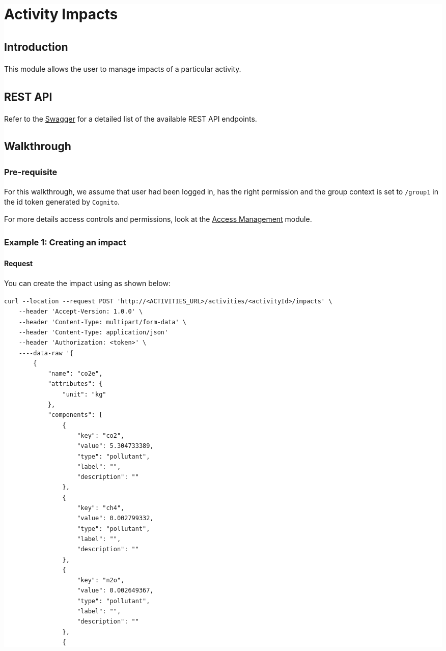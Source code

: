 # Activity Impacts

## Introduction

This module allows the user to manage impacts of a particular activity.


## REST API

Refer to the [Swagger](./swagger.json) for a detailed list of the available REST API endpoints.

## Walkthrough

### Pre-requisite

For this walkthrough, we assume that user had been logged in, has the right permission and the group context is set to `/group1` in the id token generated
by `Cognito`.

For more details access controls and permissions, look at the [Access Management](../../access-management/README.md) module.

### Example 1: Creating an impact

#### Request

You can create the impact using as shown below:

```shell
curl --location --request POST 'http://<ACTIVITIES_URL>/activities/<activityId>/impacts' \
	--header 'Accept-Version: 1.0.0' \
	--header 'Content-Type: multipart/form-data' \
	--header 'Content-Type: application/json'
	--header 'Authorization: <token>' \
	----data-raw '{
        {
            "name": "co2e",
            "attributes": {
                "unit": "kg"
            },
            "components": [
                {
                    "key": "co2",
                    "value": 5.304733389,
                    "type": "pollutant",
                    "label": "",
                    "description": ""
                },
                {
                    "key": "ch4",
                    "value": 0.002799332,
                    "type": "pollutant",
                    "label": "",
                    "description": ""
                },
                {
                    "key": "n2o",
                    "value": 0.002649367,
                    "type": "pollutant",
                    "label": "",
                    "description": ""
                },
                {
```